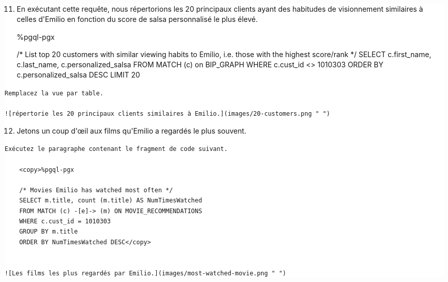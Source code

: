 
11.  En exécutant cette requête, nous répertorions les 20 principaux clients ayant des habitudes de visionnement similaires à celles d'Emilio en fonction du score de salsa personnalisé le plus élevé.
    
        <copy>%pgql-pgx
        
        /* List top 20 customers with similar viewing habits to Emilio, i.e. those with the highest score/rank */
        SELECT c.first_name, c.last_name, c.personalized_salsa 
        FROM MATCH (c) on BIP_GRAPH
        WHERE c.cust_id <> 1010303 
        ORDER BY c.personalized_salsa DESC 
        LIMIT 20</copy>
        
    
    Remplacez la vue par table.
    
    ![répertorie les 20 principaux clients similaires à Emilio.](images/20-customers.png " ")
    
12.  Jetons un coup d'œil aux films qu'Emilio a regardés le plus souvent.
    
    Exécutez le paragraphe contenant le fragment de code suivant.
    
        <copy>%pgql-pgx
        
        /* Movies Emilio has watched most often */
        SELECT m.title, count (m.title) AS NumTimesWatched 
        FROM MATCH (c) -[e]-> (m) ON MOVIE_RECOMMENDATIONS
        WHERE c.cust_id = 1010303 
        GROUP BY m.title 
        ORDER BY NumTimesWatched DESC</copy>
        
    
    ![Les films les plus regardés par Emilio.](images/most-watched-movie.png " ")
    
